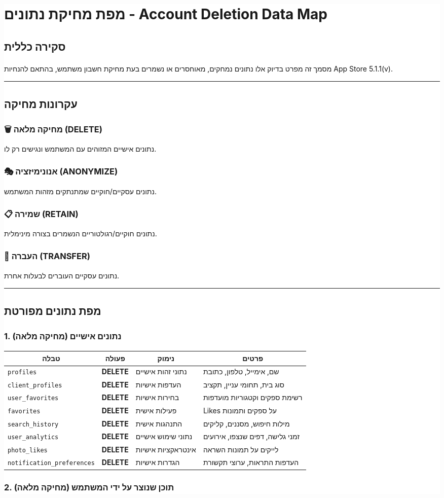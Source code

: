 # מפת מחיקת נתונים - Account Deletion Data Map

## סקירה כללית

מסמך זה מפרט בדיוק אלו נתונים נמחקים, מאוחסרים או נשמרים בעת מחיקת חשבון משתמש, בהתאם להנחיות App Store 5.1.1(v).

---

## עקרונות מחיקה

### 🗑️ מחיקה מלאה (DELETE)
נתונים אישיים המזוהים עם המשתמש ונגישים רק לו.

### 🎭 אנונימיזציה (ANONYMIZE)  
נתונים עסקיים/חוקיים שמתנתקים מזהות המשתמש.

### 📋 שמירה (RETAIN)
נתונים חוקיים/רגולטוריים הנשמרים בצורה מינימלית.

### 🔄 העברה (TRANSFER)
נתונים עסקיים העוברים לבעלות אחרת.

---

## מפת נתונים מפורטת

### 1. נתונים אישיים (מחיקה מלאה)

| טבלה | פעולה | נימוק | פרטים |
|-------|--------|--------|--------|
| `profiles` | **DELETE** | נתוני זהות אישיים | שם, אימייל, טלפון, כתובת |
| `client_profiles` | **DELETE** | העדפות אישיות | סוג בית, תחומי עניין, תקציב |
| `user_favorites` | **DELETE** | בחירות אישיות | רשימת ספקים וקטגוריות מועדפות |
| `favorites` | **DELETE** | פעילות אישית | Likes על ספקים ותמונות |
| `search_history` | **DELETE** | התנהגות אישית | מילות חיפוש, מסננים, קליקים |
| `user_analytics` | **DELETE** | נתוני שימוש אישיים | זמני גלישה, דפים שנצפו, אירועים |
| `photo_likes` | **DELETE** | אינטראקציות אישיות | לייקים על תמונות השראה |
| `notification_preferences` | **DELETE** | הגדרות אישיות | העדפות התראות, ערוצי תקשורת |

### 2. תוכן שנוצר על ידי המשתמש (מחיקה מלאה)
